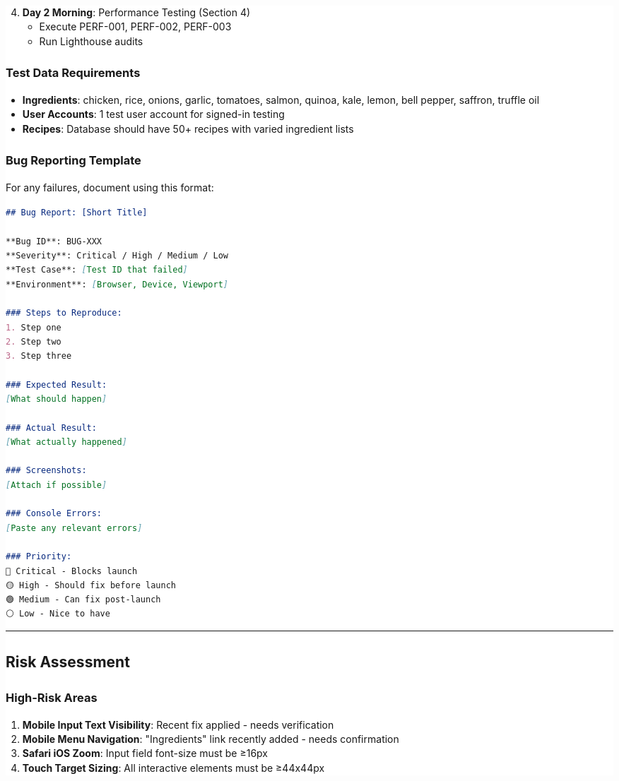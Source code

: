 4. **Day 2 Morning**: Performance Testing (Section 4)
   - Execute PERF-001, PERF-002, PERF-003
   - Run Lighthouse audits

### Test Data Requirements
- **Ingredients**: chicken, rice, onions, garlic, tomatoes, salmon, quinoa, kale, lemon, bell pepper, saffron, truffle oil
- **User Accounts**: 1 test user account for signed-in testing
- **Recipes**: Database should have 50+ recipes with varied ingredient lists

### Bug Reporting Template
For any failures, document using this format:

```markdown
## Bug Report: [Short Title]

**Bug ID**: BUG-XXX
**Severity**: Critical / High / Medium / Low
**Test Case**: [Test ID that failed]
**Environment**: [Browser, Device, Viewport]

### Steps to Reproduce:
1. Step one
2. Step two
3. Step three

### Expected Result:
[What should happen]

### Actual Result:
[What actually happened]

### Screenshots:
[Attach if possible]

### Console Errors:
[Paste any relevant errors]

### Priority:
🔴 Critical - Blocks launch
🟡 High - Should fix before launch
🟢 Medium - Can fix post-launch
⚪ Low - Nice to have
```

---

## Risk Assessment

### High-Risk Areas
1. **Mobile Input Text Visibility**: Recent fix applied - needs verification
2. **Mobile Menu Navigation**: "Ingredients" link recently added - needs confirmation
3. **Safari iOS Zoom**: Input field font-size must be ≥16px
4. **Touch Target Sizing**: All interactive elements must be ≥44x44px
